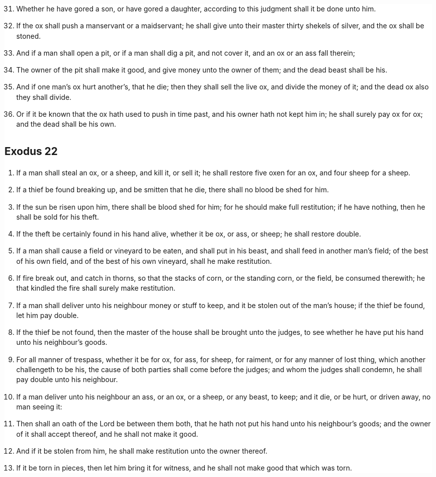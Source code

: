 31. Whether he have gored a son, or have gored a daughter, according to this judgment shall it be done unto him.

32. If the ox shall push a manservant or a maidservant; he shall give unto their master thirty shekels of silver, and the ox shall be stoned.

33. And if a man shall open a pit, or if a man shall dig a pit, and not cover it, and an ox or an ass fall therein;

34. The owner of the pit shall make it good, and give money unto the owner of them; and the dead beast shall be his.

35. And if one man’s ox hurt another’s, that he die; then they shall sell the live ox, and divide the money of it; and the dead ox also they shall divide.

36. Or if it be known that the ox hath used to push in time past, and his owner hath not kept him in; he shall surely pay ox for ox; and the dead shall be his own. 

## Exodus 22

1. If a man shall steal an ox, or a sheep, and kill it, or sell it; he shall restore five oxen for an ox, and four sheep for a sheep.

2. If a thief be found breaking up, and be smitten that he die, there shall no blood be shed for him.

3. If the sun be risen upon him, there shall be blood shed for him; for he should make full restitution; if he have nothing, then he shall be sold for his theft.

4. If the theft be certainly found in his hand alive, whether it be ox, or ass, or sheep; he shall restore double.

5. If a man shall cause a field or vineyard to be eaten, and shall put in his beast, and shall feed in another man’s field; of the best of his own field, and of the best of his own vineyard, shall he make restitution.

6. If fire break out, and catch in thorns, so that the stacks of corn, or the standing corn, or the field, be consumed therewith; he that kindled the fire shall surely make restitution.

7. If a man shall deliver unto his neighbour money or stuff to keep, and it be stolen out of the man’s house; if the thief be found, let him pay double.

8. If the thief be not found, then the master of the house shall be brought unto the judges, to see whether he have put his hand unto his neighbour’s goods.

9. For all manner of trespass, whether it be for ox, for ass, for sheep, for raiment, or for any manner of lost thing, which another challengeth to be his, the cause of both parties shall come before the judges; and whom the judges shall condemn, he shall pay double unto his neighbour.

10. If a man deliver unto his neighbour an ass, or an ox, or a sheep, or any beast, to keep; and it die, or be hurt, or driven away, no man seeing it:

11. Then shall an oath of the Lord be between them both, that he hath not put his hand unto his neighbour’s goods; and the owner of it shall accept thereof, and he shall not make it good.

12. And if it be stolen from him, he shall make restitution unto the owner thereof.

13. If it be torn in pieces, then let him bring it for witness, and he shall not make good that which was torn.

